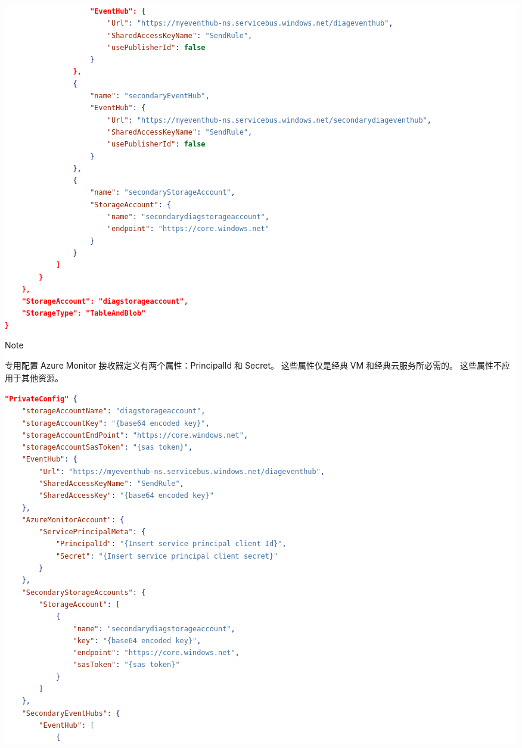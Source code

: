 ```json
                    "EventHub": {
                        "Url": "https://myeventhub-ns.servicebus.windows.net/diageventhub",
                        "SharedAccessKeyName": "SendRule",
                        "usePublisherId": false
                    }
                },
                {
                    "name": "secondaryEventHub",
                    "EventHub": {
                        "Url": "https://myeventhub-ns.servicebus.windows.net/secondarydiageventhub",
                        "SharedAccessKeyName": "SendRule",
                        "usePublisherId": false
                    }
                },
                {
                    "name": "secondaryStorageAccount",
                    "StorageAccount": {
                        "name": "secondarydiagstorageaccount",
                        "endpoint": "https://core.windows.net"
                    }
                }
            ]
        }
    },
    "StorageAccount": "diagstorageaccount",
    "StorageType": "TableAndBlob"
}
```

> [!NOTE]
> 专用配置 Azure Monitor 接收器定义有两个属性：PrincipalId 和 Secret。 这些属性仅是经典 VM 和经典云服务所必需的。 这些属性不应用于其他资源。


```json
"PrivateConfig" {
    "storageAccountName": "diagstorageaccount",
    "storageAccountKey": "{base64 encoded key}",
    "storageAccountEndPoint": "https://core.windows.net",
    "storageAccountSasToken": "{sas token}",
    "EventHub": {
        "Url": "https://myeventhub-ns.servicebus.windows.net/diageventhub",
        "SharedAccessKeyName": "SendRule",
        "SharedAccessKey": "{base64 encoded key}"
    },
    "AzureMonitorAccount": {
        "ServicePrincipalMeta": {
            "PrincipalId": "{Insert service principal client Id}",
            "Secret": "{Insert service principal client secret}"
        }
    },
    "SecondaryStorageAccounts": {
        "StorageAccount": [
            {
                "name": "secondarydiagstorageaccount",
                "key": "{base64 encoded key}",
                "endpoint": "https://core.windows.net",
                "sasToken": "{sas token}"
            }
        ]
    },
    "SecondaryEventHubs": {
        "EventHub": [
            {
```